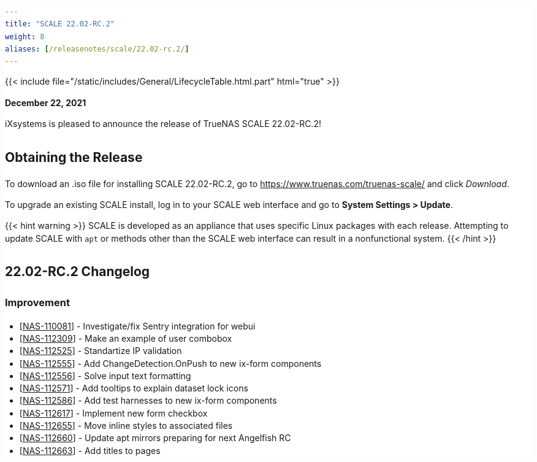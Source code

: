```yaml
---
title: "SCALE 22.02-RC.2"
weight: 8
aliases: [/releasenotes/scale/22.02-rc.2/]
---
```


{{< include file="/static/includes/General/LifecycleTable.html.part" html="true" >}}

**December 22, 2021**

iXsystems is pleased to announce the release of TrueNAS SCALE 22.02-RC.2! 

## Obtaining the Release

To download an <file>.iso</file> file for installing SCALE 22.02-RC.2, go to https://www.truenas.com/truenas-scale/ and click *Download*.

To upgrade an existing SCALE install, log in to your SCALE web interface and go to **System Settings > Update**.

{{< hint warning >}}
SCALE is developed as an appliance that uses specific Linux packages with each release. Attempting to update SCALE with `apt` or methods other than the SCALE web interface can result in a nonfunctional system.
{{< /hint >}}

## 22.02-RC.2 Changelog

### Improvement

<ul>
<li>[<a href='https://jira.ixsystems.com/browse/NAS-110081'>NAS-110081</a>] -         Investigate/fix Sentry integration for webui
</li>
<li>[<a href='https://jira.ixsystems.com/browse/NAS-112309'>NAS-112309</a>] -         Make an example of user combobox
</li>
<li>[<a href='https://jira.ixsystems.com/browse/NAS-112525'>NAS-112525</a>] -         Standartize IP validation 
</li>
<li>[<a href='https://jira.ixsystems.com/browse/NAS-112555'>NAS-112555</a>] -         Add ChangeDetection.OnPush to new ix-form components
</li>
<li>[<a href='https://jira.ixsystems.com/browse/NAS-112556'>NAS-112556</a>] -         Solve input text formatting
</li>
<li>[<a href='https://jira.ixsystems.com/browse/NAS-112571'>NAS-112571</a>] -         Add tooltips to explain dataset lock icons
</li>
<li>[<a href='https://jira.ixsystems.com/browse/NAS-112586'>NAS-112586</a>] -         Add test harnesses to new ix-form components
</li>
<li>[<a href='https://jira.ixsystems.com/browse/NAS-112617'>NAS-112617</a>] -         Implement new form checkbox
</li>
<li>[<a href='https://jira.ixsystems.com/browse/NAS-112655'>NAS-112655</a>] -         Move inline styles to associated files
</li>
<li>[<a href='https://jira.ixsystems.com/browse/NAS-112660'>NAS-112660</a>] -         Update apt mirrors preparing for next Angelfish RC
</li>
<li>[<a href='https://jira.ixsystems.com/browse/NAS-112663'>NAS-112663</a>] -         Add titles to pages